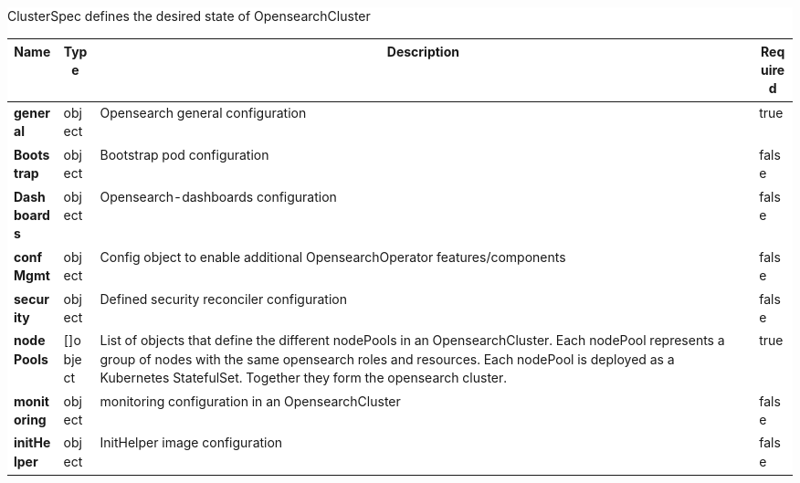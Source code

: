 

ClusterSpec defines the desired state of OpensearchCluster

<table>
    <thead>
        <tr>
            <th>Name</th>
            <th>Type</th>
            <th>Description</th>
            <th>Required</th>
        </tr>
    </thead>
    <tbody><tr>
        <td><b>general</b></td>
        <td>object</td>
        <td>Opensearch general configuration</td>
        <td>true</td>
      </tr><tr>
        <td><b>Bootstrap</b></td>
        <td>object</td>
        <td>Bootstrap pod configuration</td>
        <td>false</td>
      </tr><tr>
        <td><b>Dashboards</b></td>
        <td>object</td>
        <td>Opensearch-dashboards configuration</td>
        <td>false</td>
      </tr><tr>
        <td><b>confMgmt</b></td>
        <td>object</td>
        <td>Config object to enable additional OpensearchOperator features/components</td>
        <td>false</td>
      </tr><tr>
        <td><b>security</b></td>
        <td>object</td>
        <td>Defined security reconciler configuration</td>
        <td>false</td>
      </tr><tr>
        <td><b>nodePools</b></td>
        <td>[]object</td>
        <td>List of objects that define the different nodePools in an OpensearchCluster. Each nodePool represents a group of nodes with the same opensearch roles and resources. Each nodePool is deployed as a Kubernetes StatefulSet. Together they form the opensearch cluster.</td>
        <td>true</td>
      </tr><tr>
        <td><b>monitoring</b></td>
        <td>object</td>
        <td>monitoring configuration in an OpensearchCluster</td>
        <td>false</td>
      </tr><tr>
        <td><b>initHelper</b></td>
        <td>object</td>
        <td>InitHelper image configuration</td>
        <td>false</td>
      </tr>
</table>
